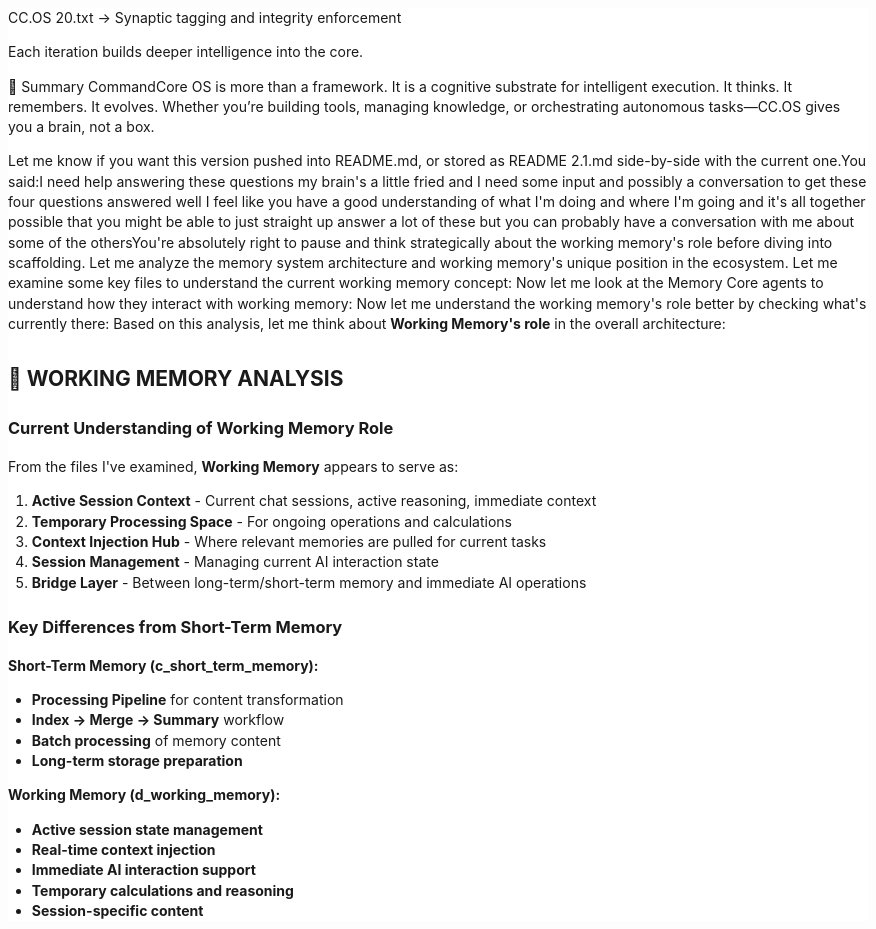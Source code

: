 CC.OS 20.txt → Synaptic tagging and integrity enforcement


Each iteration builds deeper intelligence into the core.

📖 Summary
CommandCore OS is more than a framework.
It is a cognitive substrate for intelligent execution.
It thinks.
It remembers.
It evolves.
Whether you’re building tools, managing knowledge, or orchestrating autonomous tasks—CC.OS gives you a brain, not a box.

Let me know if you want this version pushed into README.md, or stored as README 2.1.md side-by-side with the current one.You said:I need help answering these questions my brain's a little fried and I need some input and possibly a conversation to get these four questions answered well I feel like you have a good understanding of what I'm doing and where I'm going and it's all together possible that you might be able to just straight up answer a lot of these but you can probably have a conversation with me about some of the othersYou're absolutely right to pause and think strategically about the working memory's role before diving into scaffolding. Let me analyze the memory system architecture and working memory's unique position in the ecosystem. Let me examine some key files to understand the current working memory concept: Now let me look at the Memory Core agents to understand how they interact with working memory: Now let me understand the working memory's role better by checking what's currently there: Based on this analysis, let me think about **Working Memory's role** in the overall architecture:

## 🧠 **WORKING MEMORY ANALYSIS**

### **Current Understanding of Working Memory Role**

From the files I've examined, **Working Memory** appears to serve as:

1. **Active Session Context** - Current chat sessions, active reasoning, immediate context
2. **Temporary Processing Space** - For ongoing operations and calculations  
3. **Context Injection Hub** - Where relevant memories are pulled for current tasks
4. **Session Management** - Managing current AI interaction state
5. **Bridge Layer** - Between long-term/short-term memory and immediate AI operations

### **Key Differences from Short-Term Memory**

**Short-Term Memory (c_short_term_memory):**
- **Processing Pipeline** for content transformation
- **Index → Merge → Summary** workflow  
- **Batch processing** of memory content
- **Long-term storage preparation**

**Working Memory (d_working_memory):**
- **Active session state management**
- **Real-time context injection** 
- **Immediate AI interaction support**
- **Temporary calculations and reasoning**
- **Session-specific content**

